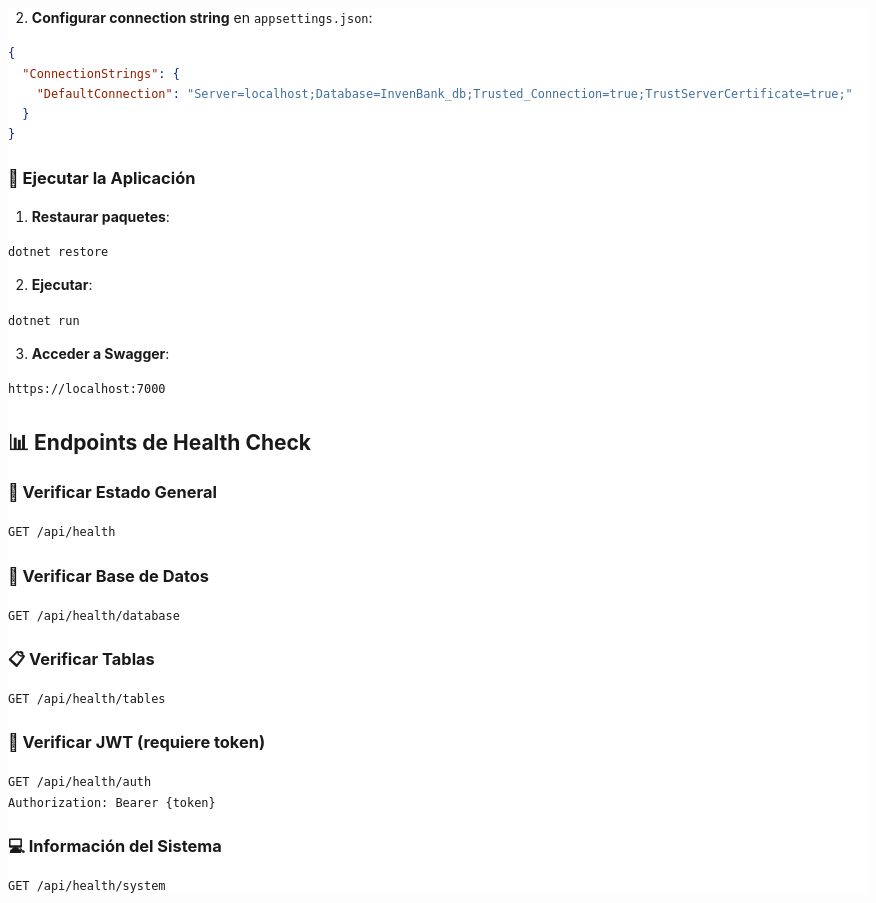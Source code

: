 2. **Configurar connection string** en `appsettings.json`:
```json
{
  "ConnectionStrings": {
    "DefaultConnection": "Server=localhost;Database=InvenBank_db;Trusted_Connection=true;TrustServerCertificate=true;"
  }
}
```

### **🚀 Ejecutar la Aplicación**

1. **Restaurar paquetes**:
```bash
dotnet restore
```

2. **Ejecutar**:
```bash
dotnet run
```

3. **Acceder a Swagger**:
```
https://localhost:7000
```

## 📊 **Endpoints de Health Check**

### **🏥 Verificar Estado General**
```
GET /api/health
```

### **💾 Verificar Base de Datos**
```
GET /api/health/database
```

### **📋 Verificar Tablas**
```
GET /api/health/tables
```

### **🔐 Verificar JWT** (requiere token)
```
GET /api/health/auth
Authorization: Bearer {token}
```

### **💻 Información del Sistema**
```
GET /api/health/system
```
